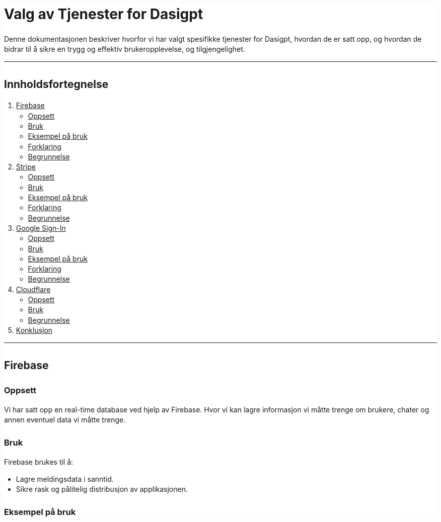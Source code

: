 # Valg av Tjenester for Dasigpt

Denne dokumentasjonen beskriver hvorfor vi har valgt spesifikke tjenester for Dasigpt, hvordan de er satt opp, og hvordan de bidrar til å sikre en trygg og effektiv brukeropplevelse, og tilgjengelighet.

---

## Innholdsfortegnelse
1. [Firebase](#firebase)
   - [Oppsett](#oppsett)
   - [Bruk](#bruk)
   - [Eksempel på bruk](#eksempel-på-bruk)
   - [Forklaring](#forklaring)
   - [Begrunnelse](#begrunnelse)
2. [Stripe](#stripe)
   - [Oppsett](#oppsett-1)
   - [Bruk](#bruk-1)
   - [Eksempel på bruk](#eksempel-på-bruk-1)
   - [Forklaring](#forklaring-1)
   - [Begrunnelse](#begrunnelse-1)
3. [Google Sign-In](#google-sign-in)
   - [Oppsett](#oppsett-2)
   - [Bruk](#bruk-2)
   - [Eksempel på bruk](#eksempel-på-bruk-2)
   - [Forklaring](#forklaring-2)
   - [Begrunnelse](#begrunnelse-2)
4. [Cloudflare](#cloudflare)
   - [Oppsett](#oppsett-3)
   - [Bruk](#bruk-3)
   - [Begrunnelse](#begrunnelse-3)
5. [Konklusjon](#konklusjon)

---


## Firebase

### Oppsett
Vi har satt opp en real-time database ved hjelp av Firebase. Hvor vi kan lagre informasjon vi måtte trenge om brukere, chater og annen eventuel data vi måtte trenge. 

### Bruk
Firebase brukes til å:
- Lagre meldingsdata i sanntid.
- Sikre rask og pålitelig distribusjon av applikasjonen.

### Eksempel på bruk
